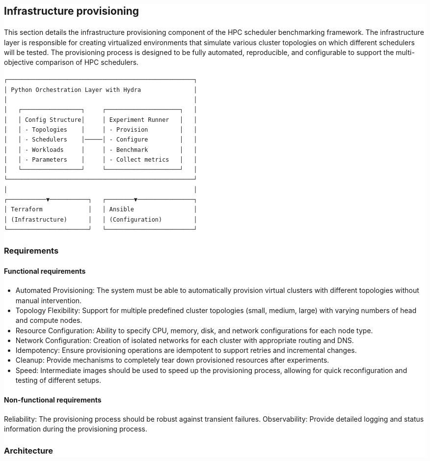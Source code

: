 ## Infrastructure provisioning

This section details the infrastructure provisioning component of the HPC scheduler benchmarking framework. The infrastructure layer is responsible for creating virtualized environments that simulate various cluster topologies on which different schedulers will be tested. The provisioning process is designed to be fully automated, reproducible, and configurable to support the multi-objective comparison of HPC schedulers.

```txt
┌─────────────────────────────────────────────────────┐
│ Python Orchestration Layer with Hydra               │
│                                                     │
│   ┌─────────────────┐     ┌─────────────────────┐   │
│   │ Config Structure│     │ Experiment Runner   │   │
│   │ - Topologies    │     │ - Provision         │   │
│   │ - Schedulers    │─────│ - Configure         │   │
│   │ - Workloads     │     │ - Benchmark         │   │
│   │ - Parameters    │     │ - Collect metrics   │   │
│   └─────────────────┘     └─────────────────────┘   │
└─────────────────────────────────────────────────────┘
│                                                     │
┌───────────▼───────────┐   ┌────────▼────────────────┐
│ Terraform             │   │ Ansible                 │
│ (Infrastructure)      │   │ (Configuration)         │
└───────────────────────┘   └─────────────────────────┘
```

### Requirements

#### Functional requirements

- Automated Provisioning: The system must be able to automatically provision virtual clusters with different topologies without manual intervention.
- Topology Flexibility: Support for multiple predefined cluster topologies (small, medium, large) with varying numbers of head and compute nodes.
- Resource Configuration: Ability to specify CPU, memory, disk, and network configurations for each node type.
- Network Configuration: Creation of isolated networks for each cluster with appropriate routing and DNS.
- Idempotency: Ensure provisioning operations are idempotent to support retries and incremental changes.
- Cleanup: Provide mechanisms to completely tear down provisioned resources after experiments.
- Speed: Intermediate images should be used to speed up the provisioning process, allowing for quick reconfiguration and testing of different setups.

#### Non-functional requirements

Reliability: The provisioning process should be robust against transient failures.
Observability: Provide detailed logging and status information during the provisioning process.

### Architecture
